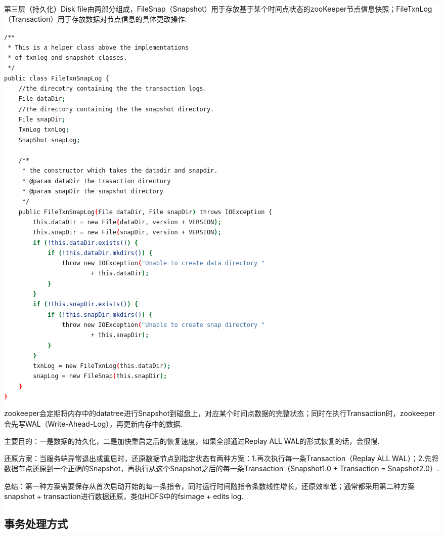 第三层（持久化）Disk file由两部分组成，FileSnap（Snapshot）用于存放基于某个时间点状态的zooKeeper节点信息快照；FileTxnLog（Transaction）用于存放数据对节点信息的具体更改操作.

```bash
/**
 * This is a helper class above the implementations 
 * of txnlog and snapshot classes.
 */
public class FileTxnSnapLog {
    //the direcotry containing the the transaction logs.
    File dataDir; 
    //the directory containing the the snapshot directory.
    File snapDir;
    TxnLog txnLog;
    SnapShot snapLog;
    
    /**
     * the constructor which takes the datadir and snapdir.
     * @param dataDir the trasaction directory
     * @param snapDir the snapshot directory
     */
    public FileTxnSnapLog(File dataDir, File snapDir) throws IOException {
        this.dataDir = new File(dataDir, version + VERSION);
        this.snapDir = new File(snapDir, version + VERSION);
        if (!this.dataDir.exists()) {
            if (!this.dataDir.mkdirs()) {
                throw new IOException("Unable to create data directory "
                        + this.dataDir);
            }
        }
        if (!this.snapDir.exists()) {
            if (!this.snapDir.mkdirs()) {
                throw new IOException("Unable to create snap directory "
                        + this.snapDir);
            }
        }
        txnLog = new FileTxnLog(this.dataDir);
        snapLog = new FileSnap(this.snapDir);
    }
}
```

zookeeper会定期将内存中的datatree进行Snapshot到磁盘上，对应某个时间点数据的完整状态；同时在执行Transaction时，zookeeper会先写WAL（Write-Ahead-Log），再更新内存中的数据.

主要目的：一是数据的持久化，二是加快重启之后的恢复速度，如果全部通过Replay ALL WAL的形式恢复的话，会很慢.

还原方案：当服务端异常退出或重启时，还原数据节点到指定状态有两种方案：1.再次执行每一条Transaction（Replay ALL WAL）；2.先将数据节点还原到一个正确的Snapshot，再执行从这个Snapshot之后的每一条Transaction（Snapshot1.0 + Transaction = Snapshot2.0）.

总结：第一种方案需要保存从首次启动开始的每一条指令，同时运行时间随指令条数线性增长，还原效率低；通常都采用第二种方案snapshot + transaction进行数据还原，类似HDFS中的fsimage + edits log.

## 事务处理方式
